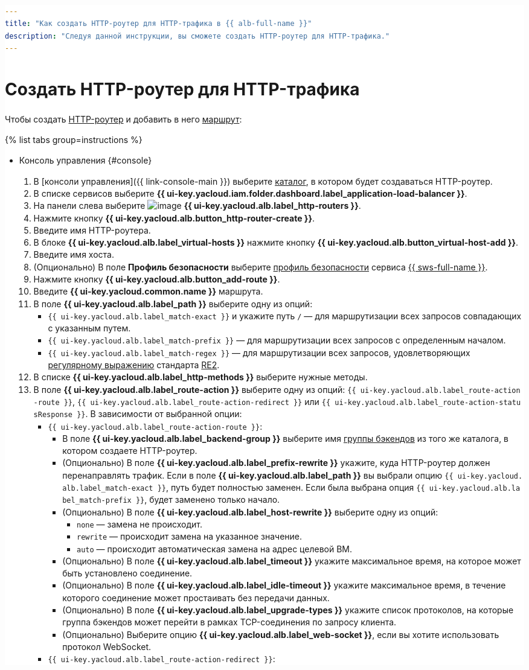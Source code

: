 ```yaml
---
title: "Как создать HTTP-роутер для HTTP-трафика в {{ alb-full-name }}"
description: "Следуя данной инструкции, вы сможете создать HTTP-роутер для HTTP-трафика." 
---
```


# Создать HTTP-роутер для HTTP-трафика

Чтобы создать [HTTP-роутер](../concepts/http-router.md) и добавить в него [маршрут](../concepts/http-router.md#routes):

{% list tabs group=instructions %}

- Консоль управления {#console}

  1. В [консоли управления]({{ link-console-main }}) выберите [каталог](../../resource-manager/concepts/resources-hierarchy.md#folder), в котором будет создаваться HTTP-роутер.
  1. В списке сервисов выберите **{{ ui-key.yacloud.iam.folder.dashboard.label_application-load-balancer }}**.
  1. На панели слева выберите ![image](../../_assets/console-icons/route.svg) **{{ ui-key.yacloud.alb.label_http-routers }}**.
  1. Нажмите кнопку **{{ ui-key.yacloud.alb.button_http-router-create }}**.
  1. Введите имя HTTP-роутера.
  1. В блоке **{{ ui-key.yacloud.alb.label_virtual-hosts }}** нажмите кнопку **{{ ui-key.yacloud.alb.button_virtual-host-add }}**.
  1. Введите имя хоста.
  1. (Опционально) В поле **Профиль безопасности** выберите [профиль безопасности](../../smartwebsecurity/concepts/profiles.md) сервиса [{{ sws-full-name }}](../../smartwebsecurity/).
  1. Нажмите кнопку **{{ ui-key.yacloud.alb.button_add-route }}**.
  1. Введите **{{ ui-key.yacloud.common.name }}** маршрута.
  1. В поле **{{ ui-key.yacloud.alb.label_path }}** выберите одну из опций:
     * `{{ ui-key.yacloud.alb.label_match-exact }}` и укажите путь `/` — для маршрутизации всех запросов совпадающих с указанным путем.
     * `{{ ui-key.yacloud.alb.label_match-prefix }}` — для маршрутизации всех запросов с определенным началом.
     * `{{ ui-key.yacloud.alb.label_match-regex }}` — для маршрутизации всех запросов, удовлетворяющих [регулярному выражению](https://ru.wikipedia.org/wiki/Регулярные_выражения) стандарта [RE2](https://github.com/google/re2/wiki/Syntax).
  1. В списке **{{ ui-key.yacloud.alb.label_http-methods }}** выберите нужные методы.
  1. В поле **{{ ui-key.yacloud.alb.label_route-action }}** выберите одну из опций: `{{ ui-key.yacloud.alb.label_route-action-route }}`, `{{ ui-key.yacloud.alb.label_route-action-redirect }}` или `{{ ui-key.yacloud.alb.label_route-action-statusResponse }}`. В зависимости от выбранной опции:
     * `{{ ui-key.yacloud.alb.label_route-action-route }}`:
       * В поле **{{ ui-key.yacloud.alb.label_backend-group }}** выберите имя [группы бэкендов](../concepts/backend-group.md) из того же каталога, в котором создаете HTTP-роутер.
       * (Опционально) В поле **{{ ui-key.yacloud.alb.label_prefix-rewrite }}** укажите, куда HTTP-роутер должен перенаправлять трафик. Если в поле **{{ ui-key.yacloud.alb.label_path }}** вы выбрали опцию `{{ ui-key.yacloud.alb.label_match-exact }}`, путь будет полностью заменен. Если была выбрана опция `{{ ui-key.yacloud.alb.label_match-prefix }}`, будет заменено только начало.
       * (Опционально) В поле **{{ ui-key.yacloud.alb.label_host-rewrite }}** выберите одну из опций:
         * `none` — замена не происходит.
         * `rewrite` — происходит замена на указанное значение.
         * `auto` — происходит автоматическая замена на адрес целевой ВМ.
       * (Опционально) В поле **{{ ui-key.yacloud.alb.label_timeout }}** укажите максимальное время, на которое может быть установлено соединение.
       * (Опционально) В поле **{{ ui-key.yacloud.alb.label_idle-timeout }}** укажите максимальное время, в течение которого соединение может простаивать без передачи данных.
       * (Опционально) В поле **{{ ui-key.yacloud.alb.label_upgrade-types }}** укажите список протоколов, на которые группа бэкендов может перейти в рамках TCP-соединения по запросу клиента.
       * (Опционально) Выберите опцию **{{ ui-key.yacloud.alb.label_web-socket }}**, если вы хотите использовать протокол WebSocket.
     * `{{ ui-key.yacloud.alb.label_route-action-redirect }}`: